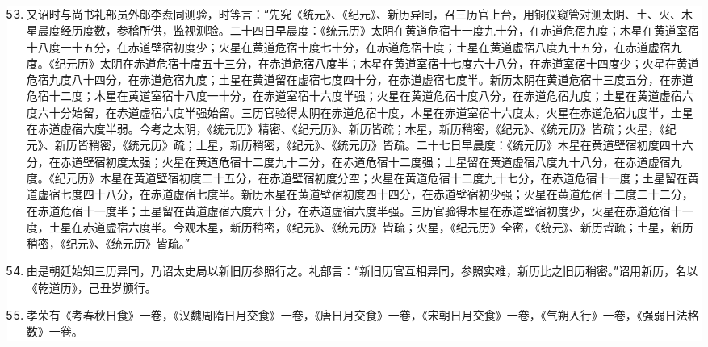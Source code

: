 53. <span id="志第三十四_律历十四-53"></span>
又诏时与尚书礼部员外郎李焘同测验，时等言：“先究《统元》、《纪元》、新历异同，召三历官上台，用铜仪窥管对测太阴、土、火、木星晨度经历度数，参稽所供，监视测验。二十四日早晨度：《统元历》太阴在黄道危宿十一度九十分，在赤道危宿九度；木星在黄道室宿十八度一十五分，在赤道壁宿初度少；火星在黄道危宿十度七十分，在赤道危宿十度；土星在黄道虚宿八度九十五分，在赤道虚宿九度。《纪元历》太阴在赤道危宿十度五十三分，在赤道危宿八度半；木星在黄道室宿十七度六十八分，在赤道室宿十四度少；火星在黄道危宿九度八十四分，在赤道危宿九度；土星在黄道留在虚宿七度四十分，在赤道虚宿七度半。新历太阴在黄道危宿十三度五分，在赤道危宿十二度；木星在黄道室宿十八度一十分，在赤道室宿十六度半强；火星在黄道危宿十度八分，在赤道危宿九度；土星在黄道虚宿六度六十分始留，在赤道虚宿六度半强始留。三历官验得太阴在赤道危宿十度，木星在赤道室宿十六度太，火星在赤道危宿九度半，土星在赤道虚宿六度半弱。今考之太阴，《统元历》精密、《纪元历》、新历皆疏；木星，新历稍密，《纪元》、《统元历》皆疏；火星，《纪元》、新历皆稍密，《统元历》疏；土星，新历稍密，《纪元》、《统元历》皆疏。二十七日早晨度：《统元历》木星在黄道壁宿初度四十六分，在赤道壁宿初度太强；火星在黄道危宿十二度九十二分，在赤道危宿十二度强；土星留在黄道虚宿八度九十八分，在赤道虚宿九度。《纪元历》木星在黄道壁宿初度二十五分，在赤道壁宿初度分空；火星在黄道危宿十二度九十七分，在赤道危宿十一度；土星留在黄道虚宿七度四十八分，在赤道虚宿七度半。新历木星在黄道壁宿初度四十四分，在赤道壁宿初少强；火星在黄道危宿十二度二十二分，在赤道危宿十一度半；土星留在黄道虚宿六度六十分，在赤道虚宿六度半强。三历官验得木星在赤道壁宿初度少，火星在赤道危宿十一度，土星在赤道虚宿六度半。今观木星，新历稍密，《纪元》、《统元历》皆疏；火星，《纪元历》全密，《统元》、新历皆疏；土星，新历稍密，《纪元》、《统元历》皆疏。”

54. <span id="志第三十四_律历十四-54"></span>
由是朝廷始知三历异同，乃诏太史局以新旧历参照行之。礼部言：“新旧历官互相异同，参照实难，新历比之旧历稍密。”诏用新历，名以《乾道历》，己丑岁颁行。

55. <span id="志第三十四_律历十四-55"></span>
孝荣有《考春秋日食》一卷，《汉魏周隋日月交食》一卷，《唐日月交食》一卷，《宋朝日月交食》一卷，《气朔入行》一卷，《强弱日法格数》一卷。
